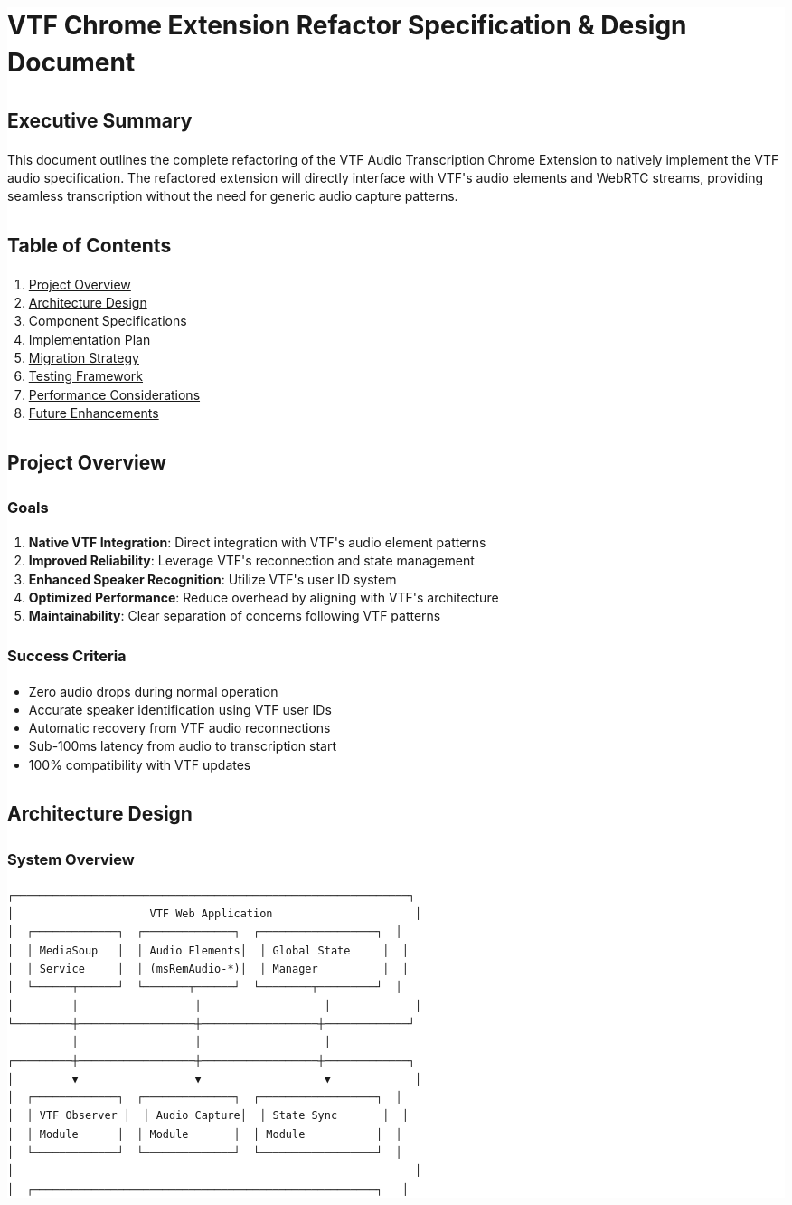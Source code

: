 # VTF Chrome Extension Refactor Specification & Design Document

## Executive Summary

This document outlines the complete refactoring of the VTF Audio Transcription Chrome Extension to natively implement the VTF audio specification. The refactored extension will directly interface with VTF's audio elements and WebRTC streams, providing seamless transcription without the need for generic audio capture patterns.

## Table of Contents

1. [Project Overview](#project-overview)
2. [Architecture Design](#architecture-design)
3. [Component Specifications](#component-specifications)
4. [Implementation Plan](#implementation-plan)
5. [Migration Strategy](#migration-strategy)
6. [Testing Framework](#testing-framework)
7. [Performance Considerations](#performance-considerations)
8. [Future Enhancements](#future-enhancements)

## Project Overview

### Goals

1. **Native VTF Integration**: Direct integration with VTF's audio element patterns
2. **Improved Reliability**: Leverage VTF's reconnection and state management
3. **Enhanced Speaker Recognition**: Utilize VTF's user ID system
4. **Optimized Performance**: Reduce overhead by aligning with VTF's architecture
5. **Maintainability**: Clear separation of concerns following VTF patterns

### Success Criteria

- Zero audio drops during normal operation
- Accurate speaker identification using VTF user IDs
- Automatic recovery from VTF audio reconnections
- Sub-100ms latency from audio to transcription start
- 100% compatibility with VTF updates

## Architecture Design

### System Overview

```
┌─────────────────────────────────────────────────────────────┐
│                     VTF Web Application                      │
│  ┌─────────────┐  ┌──────────────┐  ┌──────────────────┐  │
│  │ MediaSoup   │  │ Audio Elements│  │ Global State     │  │
│  │ Service     │  │ (msRemAudio-*)│  │ Manager          │  │
│  └──────┬──────┘  └───────┬──────┘  └────────┬─────────┘  │
│         │                  │                   │             │
└─────────┼──────────────────┼──────────────────┼─────────────┘
          │                  │                   │
┌─────────┼──────────────────┼──────────────────┼─────────────┐
│         ▼                  ▼                   ▼             │
│  ┌─────────────┐  ┌──────────────┐  ┌──────────────────┐  │
│  │ VTF Observer │  │ Audio Capture│  │ State Sync       │  │
│  │ Module      │  │ Module       │  │ Module           │  │
│  └─────────────┘  └──────────────┘  └──────────────────┘  │
│                                                              │
│  ┌─────────────────────────────────────────────────────┐   │
```